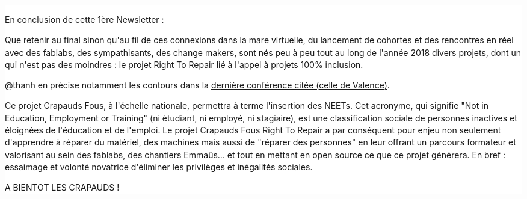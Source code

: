 ----

En conclusion de cette 1ère Newsletter :

Que retenir au final sinon qu'au fil de ces connexions dans la mare virtuelle, du lancement de cohortes et des rencontres en réel avec des fablabs, des sympathisants, des change makers, sont nés peu à peu tout au long de l'année 2018 divers projets, dont un qui n'est pas des moindres : le [projet Right To Repair lié à l'appel à projets 100% inclusion](https://travail-emploi.gouv.fr/actualites/l-actualite-du-ministere/article/100-inclusion-un-appel-a-projets-au-benefice-des-jeunes-et-demandeurs-d-emploi).

@thanh en précise notamment les contours dans la [dernière conférence citée (celle de Valence)](https://www.youtube-nocookie.com/embed/Z7Okvmn9Psk).

Ce projet Crapauds Fous, à l'échelle nationale, permettra à terme l'insertion des NEETs. Cet acronyme, qui signifie "Not in Education, Employment or Training" (ni étudiant, ni employé, ni stagiaire), est une classification sociale de personnes inactives et éloignées de l'éducation et de l'emploi. Le projet Crapauds Fous Right To Repair a par conséquent pour enjeu non seulement d'apprendre à réparer du matériel, des machines mais aussi de "réparer des personnes" en leur offrant un parcours formateur et valorisant au sein des fablabs, des chantiers Emmaüs... et tout en mettant en open source ce que ce projet générera. En bref : essaimage et volonté novatrice d'éliminer les privilèges et inégalités sociales.

A BIENTOT LES CRAPAUDS !
